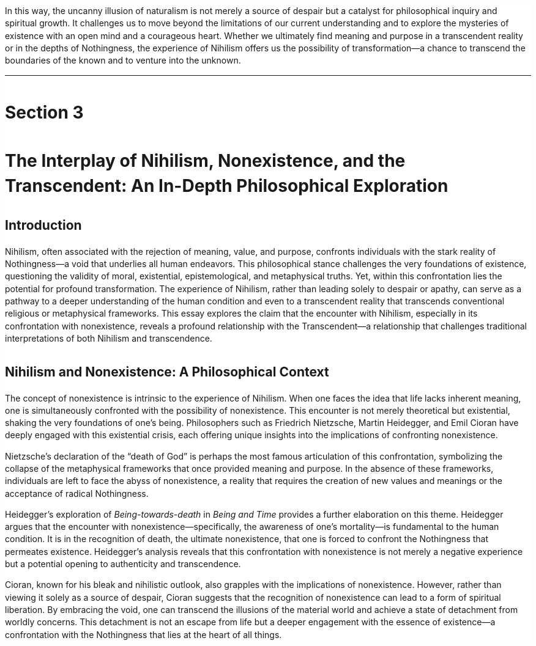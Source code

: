 In this way, the uncanny illusion of naturalism is not merely a source of despair but a catalyst for philosophical inquiry and spiritual growth. It challenges us to move beyond the limitations of our current understanding and to explore the mysteries of existence with an open mind and a courageous heart. Whether we ultimately find meaning and purpose in a transcendent reality or in the depths of Nothingness, the experience of Nihilism offers us the possibility of transformation—a chance to transcend the boundaries of the known and to venture into the unknown.

* * *

# Section 3

# The Interplay of Nihilism, Nonexistence, and the Transcendent: An In-Depth Philosophical Exploration

## **Introduction**

Nihilism, often associated with the rejection of meaning, value, and purpose, confronts individuals with the stark reality of Nothingness—a void that underlies all human endeavors. This philosophical stance challenges the very foundations of existence, questioning the validity of moral, existential, epistemological, and metaphysical truths. Yet, within this confrontation lies the potential for profound transformation. The experience of Nihilism, rather than leading solely to despair or apathy, can serve as a pathway to a deeper understanding of the human condition and even to a transcendent reality that transcends conventional religious or metaphysical frameworks. This essay explores the claim that the encounter with Nihilism, especially in its confrontation with nonexistence, reveals a profound relationship with the Transcendent—a relationship that challenges traditional interpretations of both Nihilism and transcendence.


## **Nihilism and Nonexistence: A Philosophical Context**

The concept of nonexistence is intrinsic to the experience of Nihilism. When one faces the idea that life lacks inherent meaning, one is simultaneously confronted with the possibility of nonexistence. This encounter is not merely theoretical but existential, shaking the very foundations of one’s being. Philosophers such as Friedrich Nietzsche, Martin Heidegger, and Emil Cioran have deeply engaged with this existential crisis, each offering unique insights into the implications of confronting nonexistence.

Nietzsche’s declaration of the “death of God” is perhaps the most famous articulation of this confrontation, symbolizing the collapse of the metaphysical frameworks that once provided meaning and purpose. In the absence of these frameworks, individuals are left to face the abyss of nonexistence, a reality that requires the creation of new values and meanings or the acceptance of radical Nothingness.

Heidegger’s exploration of _Being-towards-death_ in _Being and Time_ provides a further elaboration on this theme. Heidegger argues that the encounter with nonexistence—specifically, the awareness of one’s mortality—is fundamental to the human condition. It is in the recognition of death, the ultimate nonexistence, that one is forced to confront the Nothingness that permeates existence. Heidegger’s analysis reveals that this confrontation with nonexistence is not merely a negative experience but a potential opening to authenticity and transcendence.

Cioran, known for his bleak and nihilistic outlook, also grapples with the implications of nonexistence. However, rather than viewing it solely as a source of despair, Cioran suggests that the recognition of nonexistence can lead to a form of spiritual liberation. By embracing the void, one can transcend the illusions of the material world and achieve a state of detachment from worldly concerns. This detachment is not an escape from life but a deeper engagement with the essence of existence—a confrontation with the Nothingness that lies at the heart of all things.

